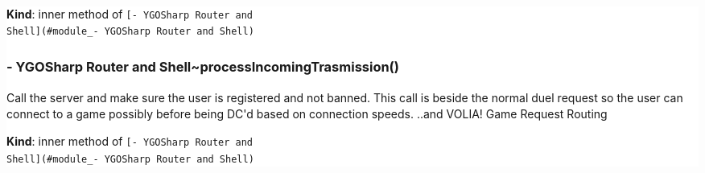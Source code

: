 **Kind**: inner method of <code>[- YGOSharp Router and Shell](#module_- YGOSharp Router and Shell)</code>  
<a name="module_- YGOSharp Router and Shell..processIncomingTrasmission"></a>

### - YGOSharp Router and Shell~processIncomingTrasmission()
Call the server and make
sure the user is registered and
not banned. This call is beside
the normal duel request so the
user can connect to a game
possibly before being DC'd
based on connection speeds.
..and VOLIA! Game Request Routing

**Kind**: inner method of <code>[- YGOSharp Router and Shell](#module_- YGOSharp Router and Shell)</code>  
